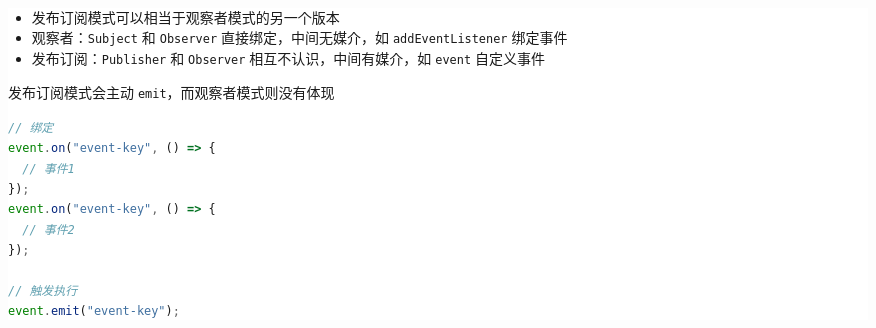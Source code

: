- 发布订阅模式可以相当于观察者模式的另一个版本
- 观察者：`Subject` 和 `Observer` 直接绑定，中间无媒介，如 `addEventListener` 绑定事件
- 发布订阅：`Publisher` 和 `Observer` 相互不认识，中间有媒介，如 `event` 自定义事件

发布订阅模式会主动 `emit`，而观察者模式则没有体现
```javascript
// 绑定
event.on("event-key", () => {
  // 事件1
});
event.on("event-key", () => {
  // 事件2
});

// 触发执行
event.emit("event-key");
```




